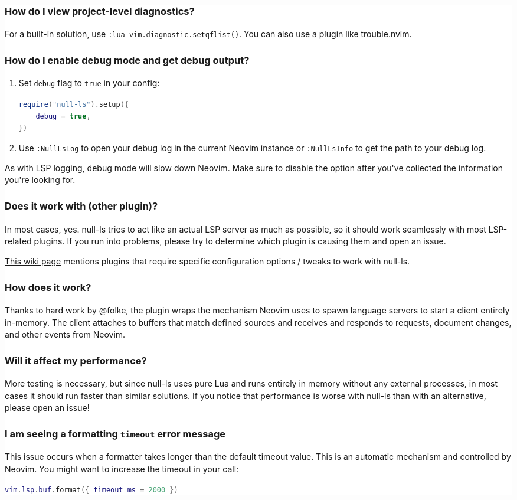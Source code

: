 ### How do I view project-level diagnostics?

For a built-in solution, use `:lua vim.diagnostic.setqflist()`. You can also use
a plugin like [trouble.nvim](https://github.com/folke/trouble.nvim).

### How do I enable debug mode and get debug output?

1. Set `debug` flag to `true` in your config:

   ```lua
   require("null-ls").setup({
       debug = true,
   })
   ```

2. Use `:NullLsLog` to open your debug log in the current Neovim instance or
   `:NullLsInfo` to get the path to your debug log.

As with LSP logging, debug mode will slow down Neovim. Make sure to disable the
option after you've collected the information you're looking for.

### Does it work with (other plugin)?

In most cases, yes. null-ls tries to act like an actual LSP server as much as
possible, so it should work seamlessly with most LSP-related plugins. If you run
into problems, please try to determine which plugin is causing them and open an
issue.

[This wiki page](https://github.com/jose-elias-alvarez/null-ls.nvim/wiki/Compatibility-with-other-plugins)
mentions plugins that require specific configuration options / tweaks to work
with null-ls.

### How does it work?

Thanks to hard work by @folke, the plugin wraps the mechanism Neovim uses to
spawn language servers to start a client entirely in-memory. The client attaches
to buffers that match defined sources and receives and responds to requests,
document changes, and other events from Neovim.

### Will it affect my performance?

More testing is necessary, but since null-ls uses pure Lua and runs entirely in
memory without any external processes, in most cases it should run faster than
similar solutions. If you notice that performance is worse with null-ls than
with an alternative, please open an issue!

### I am seeing a formatting `timeout` error message

This issue occurs when a formatter takes longer than the default timeout value.
This is an automatic mechanism and controlled by Neovim. You might want to
increase the timeout in your call:

```lua
vim.lsp.buf.format({ timeout_ms = 2000 })
```
